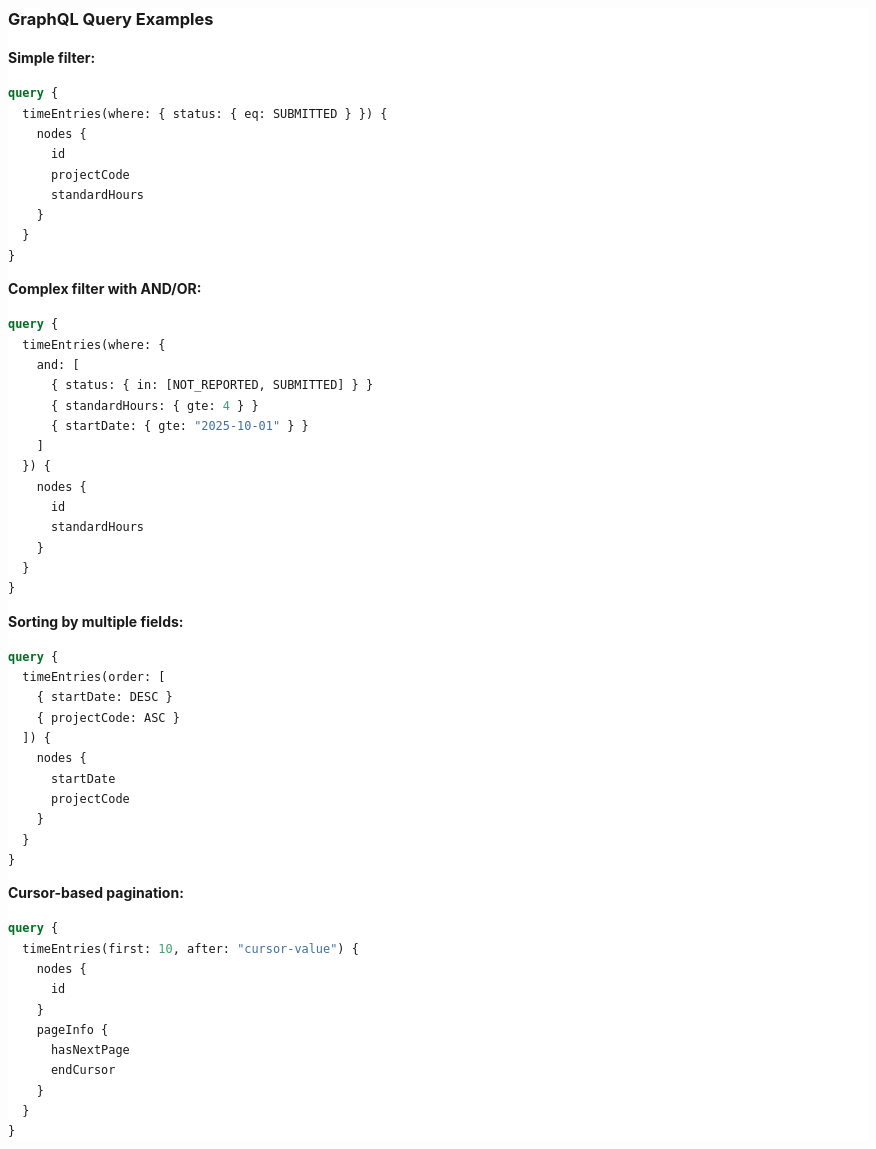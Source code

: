 ### GraphQL Query Examples

**Simple filter:**
```graphql
query {
  timeEntries(where: { status: { eq: SUBMITTED } }) {
    nodes {
      id
      projectCode
      standardHours
    }
  }
}
```

**Complex filter with AND/OR:**
```graphql
query {
  timeEntries(where: {
    and: [
      { status: { in: [NOT_REPORTED, SUBMITTED] } }
      { standardHours: { gte: 4 } }
      { startDate: { gte: "2025-10-01" } }
    ]
  }) {
    nodes {
      id
      standardHours
    }
  }
}
```

**Sorting by multiple fields:**
```graphql
query {
  timeEntries(order: [
    { startDate: DESC }
    { projectCode: ASC }
  ]) {
    nodes {
      startDate
      projectCode
    }
  }
}
```

**Cursor-based pagination:**
```graphql
query {
  timeEntries(first: 10, after: "cursor-value") {
    nodes {
      id
    }
    pageInfo {
      hasNextPage
      endCursor
    }
  }
}
```
